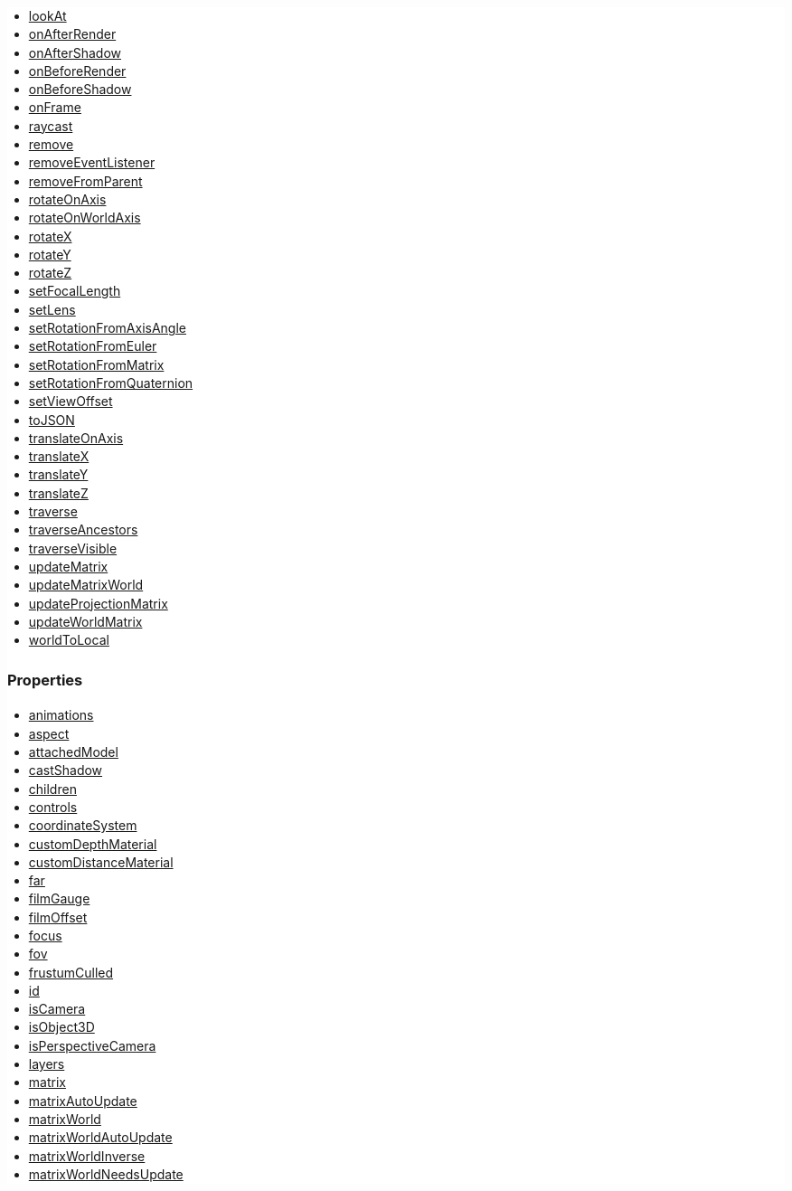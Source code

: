 - [lookAt](FibboGameCamera.md#lookat)
- [onAfterRender](FibboGameCamera.md#onafterrender)
- [onAfterShadow](FibboGameCamera.md#onaftershadow)
- [onBeforeRender](FibboGameCamera.md#onbeforerender)
- [onBeforeShadow](FibboGameCamera.md#onbeforeshadow)
- [onFrame](FibboGameCamera.md#onframe)
- [raycast](FibboGameCamera.md#raycast)
- [remove](FibboGameCamera.md#remove)
- [removeEventListener](FibboGameCamera.md#removeeventlistener)
- [removeFromParent](FibboGameCamera.md#removefromparent)
- [rotateOnAxis](FibboGameCamera.md#rotateonaxis)
- [rotateOnWorldAxis](FibboGameCamera.md#rotateonworldaxis)
- [rotateX](FibboGameCamera.md#rotatex)
- [rotateY](FibboGameCamera.md#rotatey)
- [rotateZ](FibboGameCamera.md#rotatez)
- [setFocalLength](FibboGameCamera.md#setfocallength)
- [setLens](FibboGameCamera.md#setlens)
- [setRotationFromAxisAngle](FibboGameCamera.md#setrotationfromaxisangle)
- [setRotationFromEuler](FibboGameCamera.md#setrotationfromeuler)
- [setRotationFromMatrix](FibboGameCamera.md#setrotationfrommatrix)
- [setRotationFromQuaternion](FibboGameCamera.md#setrotationfromquaternion)
- [setViewOffset](FibboGameCamera.md#setviewoffset)
- [toJSON](FibboGameCamera.md#tojson)
- [translateOnAxis](FibboGameCamera.md#translateonaxis)
- [translateX](FibboGameCamera.md#translatex)
- [translateY](FibboGameCamera.md#translatey)
- [translateZ](FibboGameCamera.md#translatez)
- [traverse](FibboGameCamera.md#traverse)
- [traverseAncestors](FibboGameCamera.md#traverseancestors)
- [traverseVisible](FibboGameCamera.md#traversevisible)
- [updateMatrix](FibboGameCamera.md#updatematrix)
- [updateMatrixWorld](FibboGameCamera.md#updatematrixworld)
- [updateProjectionMatrix](FibboGameCamera.md#updateprojectionmatrix)
- [updateWorldMatrix](FibboGameCamera.md#updateworldmatrix)
- [worldToLocal](FibboGameCamera.md#worldtolocal)

### Properties

- [animations](FibboGameCamera.md#animations)
- [aspect](FibboGameCamera.md#aspect)
- [attachedModel](FibboGameCamera.md#attachedmodel)
- [castShadow](FibboGameCamera.md#castshadow)
- [children](FibboGameCamera.md#children)
- [controls](FibboGameCamera.md#controls)
- [coordinateSystem](FibboGameCamera.md#coordinatesystem)
- [customDepthMaterial](FibboGameCamera.md#customdepthmaterial)
- [customDistanceMaterial](FibboGameCamera.md#customdistancematerial)
- [far](FibboGameCamera.md#far)
- [filmGauge](FibboGameCamera.md#filmgauge)
- [filmOffset](FibboGameCamera.md#filmoffset)
- [focus](FibboGameCamera.md#focus)
- [fov](FibboGameCamera.md#fov)
- [frustumCulled](FibboGameCamera.md#frustumculled)
- [id](FibboGameCamera.md#id)
- [isCamera](FibboGameCamera.md#iscamera)
- [isObject3D](FibboGameCamera.md#isobject3d)
- [isPerspectiveCamera](FibboGameCamera.md#isperspectivecamera)
- [layers](FibboGameCamera.md#layers)
- [matrix](FibboGameCamera.md#matrix)
- [matrixAutoUpdate](FibboGameCamera.md#matrixautoupdate)
- [matrixWorld](FibboGameCamera.md#matrixworld)
- [matrixWorldAutoUpdate](FibboGameCamera.md#matrixworldautoupdate)
- [matrixWorldInverse](FibboGameCamera.md#matrixworldinverse)
- [matrixWorldNeedsUpdate](FibboGameCamera.md#matrixworldneedsupdate)